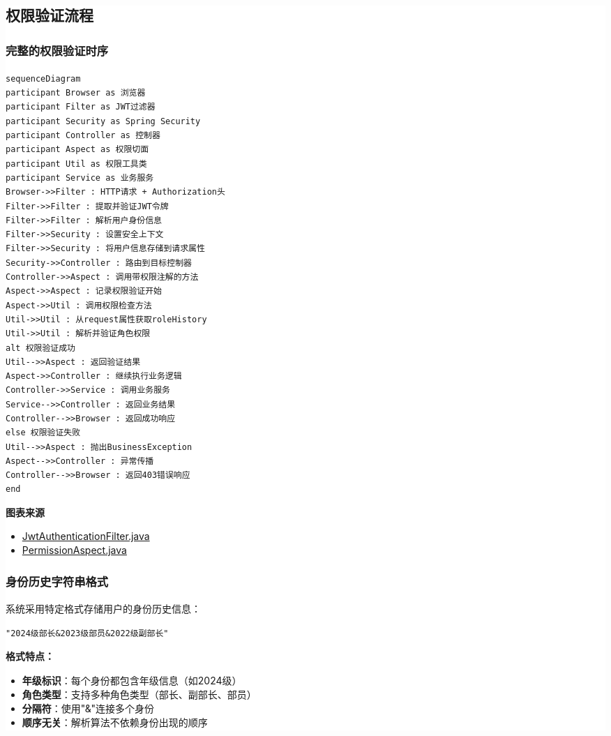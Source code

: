 ## 权限验证流程

### 完整的权限验证时序

```mermaid
sequenceDiagram
participant Browser as 浏览器
participant Filter as JWT过滤器
participant Security as Spring Security
participant Controller as 控制器
participant Aspect as 权限切面
participant Util as 权限工具类
participant Service as 业务服务
Browser->>Filter : HTTP请求 + Authorization头
Filter->>Filter : 提取并验证JWT令牌
Filter->>Filter : 解析用户身份信息
Filter->>Security : 设置安全上下文
Filter->>Security : 将用户信息存储到请求属性
Security->>Controller : 路由到目标控制器
Controller->>Aspect : 调用带权限注解的方法
Aspect->>Aspect : 记录权限验证开始
Aspect->>Util : 调用权限检查方法
Util->>Util : 从request属性获取roleHistory
Util->>Util : 解析并验证角色权限
alt 权限验证成功
Util-->>Aspect : 返回验证结果
Aspect->>Controller : 继续执行业务逻辑
Controller->>Service : 调用业务服务
Service-->>Controller : 返回业务结果
Controller-->>Browser : 返回成功响应
else 权限验证失败
Util-->>Aspect : 抛出BusinessException
Aspect-->>Controller : 异常传播
Controller-->>Browser : 返回403错误响应
end
```

**图表来源**
- [JwtAuthenticationFilter.java](file://src/main/java/com/redmoon2333/config/JwtAuthenticationFilter.java#L35-L95)
- [PermissionAspect.java](file://src/main/java/com/redmoon2333/aspect/PermissionAspect.java#L25-L50)

### 身份历史字符串格式

系统采用特定格式存储用户的身份历史信息：

```
"2024级部长&2023级部员&2022级副部长"
```

**格式特点：**
- **年级标识**：每个身份都包含年级信息（如2024级）
- **角色类型**：支持多种角色类型（部长、副部长、部员）
- **分隔符**：使用"&"连接多个身份
- **顺序无关**：解析算法不依赖身份出现的顺序
